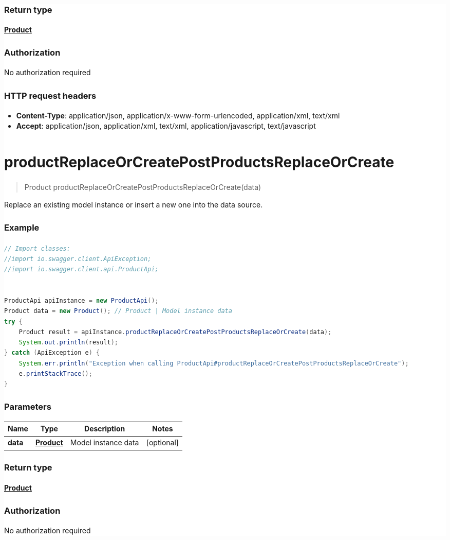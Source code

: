 ### Return type

[**Product**](Product.md)

### Authorization

No authorization required

### HTTP request headers

 - **Content-Type**: application/json, application/x-www-form-urlencoded, application/xml, text/xml
 - **Accept**: application/json, application/xml, text/xml, application/javascript, text/javascript

<a name="productReplaceOrCreatePostProductsReplaceOrCreate"></a>
# **productReplaceOrCreatePostProductsReplaceOrCreate**
> Product productReplaceOrCreatePostProductsReplaceOrCreate(data)

Replace an existing model instance or insert a new one into the data source.

### Example
```java
// Import classes:
//import io.swagger.client.ApiException;
//import io.swagger.client.api.ProductApi;


ProductApi apiInstance = new ProductApi();
Product data = new Product(); // Product | Model instance data
try {
    Product result = apiInstance.productReplaceOrCreatePostProductsReplaceOrCreate(data);
    System.out.println(result);
} catch (ApiException e) {
    System.err.println("Exception when calling ProductApi#productReplaceOrCreatePostProductsReplaceOrCreate");
    e.printStackTrace();
}
```

### Parameters

Name | Type | Description  | Notes
------------- | ------------- | ------------- | -------------
 **data** | [**Product**](Product.md)| Model instance data | [optional]

### Return type

[**Product**](Product.md)

### Authorization

No authorization required
